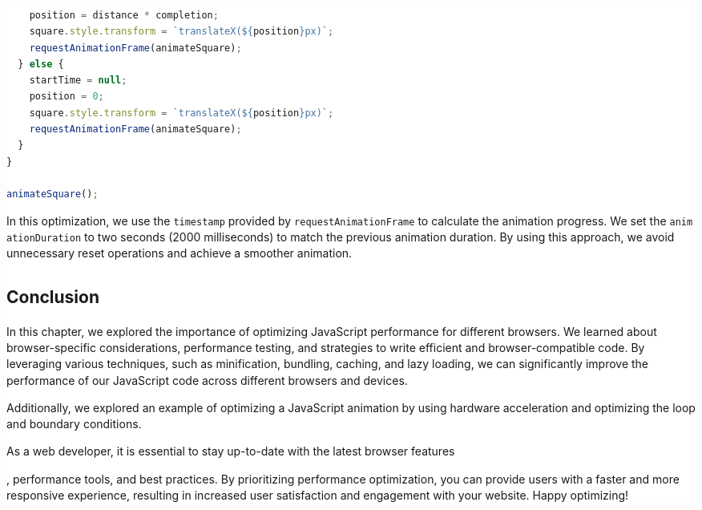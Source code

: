 ```javascript
    position = distance * completion;
    square.style.transform = `translateX(${position}px)`;
    requestAnimationFrame(animateSquare);
  } else {
    startTime = null;
    position = 0;
    square.style.transform = `translateX(${position}px)`;
    requestAnimationFrame(animateSquare);
  }
}

animateSquare();
```

In this optimization, we use the `timestamp` provided by `requestAnimationFrame` to calculate the animation progress. We set the `animationDuration` to two seconds (2000 milliseconds) to match the previous animation duration. By using this approach, we avoid unnecessary reset operations and achieve a smoother animation.

## Conclusion

In this chapter, we explored the importance of optimizing JavaScript performance for different browsers. We learned about browser-specific considerations, performance testing, and strategies to write efficient and browser-compatible code. By leveraging various techniques, such as minification, bundling, caching, and lazy loading, we can significantly improve the performance of our JavaScript code across different browsers and devices.

Additionally, we explored an example of optimizing a JavaScript animation by using hardware acceleration and optimizing the loop and boundary conditions.

As a web developer, it is essential to stay up-to-date with the latest browser features

, performance tools, and best practices. By prioritizing performance optimization, you can provide users with a faster and more responsive experience, resulting in increased user satisfaction and engagement with your website. Happy optimizing!